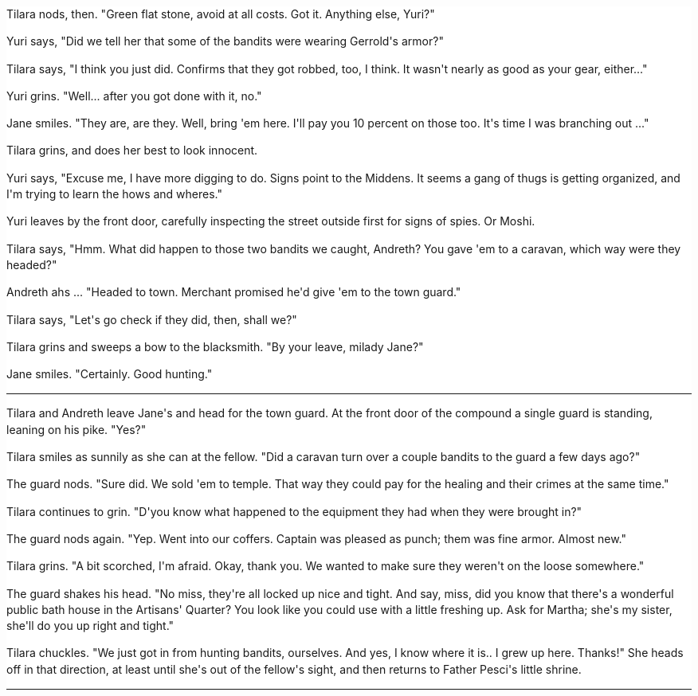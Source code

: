 Tilara nods, then. "Green flat stone, avoid at all costs. Got it. Anything else, Yuri?"

Yuri says, "Did we tell her that some of the bandits were wearing Gerrold's armor?"

Tilara says, "I think you just did. Confirms that they got robbed, too, I think. It wasn't nearly as good as your gear, either..."

Yuri grins. "Well... after you got done with it, no."

Jane smiles. "They are, are they. Well, bring 'em here. I'll pay you 10 percent on those too. It's time I was branching out ..."

Tilara grins, and does her best to look innocent.

Yuri says, "Excuse me, I have more digging to do. Signs point to the Middens. It seems a gang of thugs is getting organized, and I'm trying to learn the hows and wheres."

Yuri leaves by the front door, carefully inspecting the street outside first for signs of spies. Or Moshi.

Tilara says, "Hmm. What did happen to those two bandits we caught, Andreth? You gave 'em to a caravan, which way were they headed?"

Andreth ahs ... "Headed to town. Merchant promised he'd give 'em to the town guard."

Tilara says, "Let's go check if they did, then, shall we?"

Tilara grins and sweeps a bow to the blacksmith. "By your leave, milady Jane?"

Jane smiles. "Certainly. Good hunting."

---

Tilara and Andreth leave Jane's and head for the town guard. At the front door of the compound a single guard is standing, leaning on his pike. "Yes?"

Tilara smiles as sunnily as she can at the fellow. "Did a caravan turn over a couple bandits to the guard a few days ago?"

The guard nods. "Sure did. We sold 'em to temple. That way they could pay for the healing and their crimes at the same time."

Tilara continues to grin. "D'you know what happened to the equipment they had when they were brought in?"

The guard nods again. "Yep. Went into our coffers. Captain was pleased as punch; them was fine armor. Almost new."

Tilara grins. "A bit scorched, I'm afraid. Okay, thank you. We wanted to make sure they weren't on the loose somewhere."

The guard shakes his head. "No miss, they're all locked up nice and tight. And say, miss, did you know that there's a wonderful public bath house in the Artisans' Quarter? You look like you could use with a little freshing up. Ask for Martha; she's my sister, she'll do you up right and tight."

Tilara chuckles. "We just got in from hunting bandits, ourselves. And yes, I know where it is.. I grew up here. Thanks!" She heads off in that direction, at least until she's out of the fellow's sight, and then returns to Father Pesci's little shrine.

---
